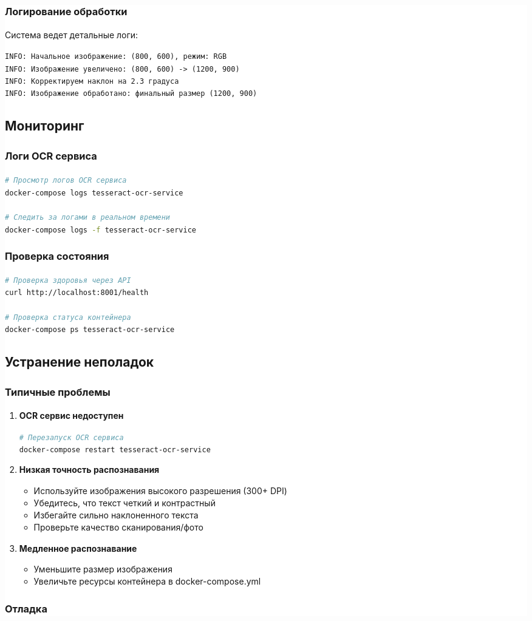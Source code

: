 ### Логирование обработки

Система ведет детальные логи:
```
INFO: Начальное изображение: (800, 600), режим: RGB
INFO: Изображение увеличено: (800, 600) -> (1200, 900)
INFO: Корректируем наклон на 2.3 градуса
INFO: Изображение обработано: финальный размер (1200, 900)
```

## Мониторинг

### Логи OCR сервиса
```bash
# Просмотр логов OCR сервиса
docker-compose logs tesseract-ocr-service

# Следить за логами в реальном времени
docker-compose logs -f tesseract-ocr-service
```

### Проверка состояния
```bash
# Проверка здоровья через API
curl http://localhost:8001/health

# Проверка статуса контейнера
docker-compose ps tesseract-ocr-service
```

## Устранение неполадок

### Типичные проблемы

1. **OCR сервис недоступен**
   ```bash
   # Перезапуск OCR сервиса
   docker-compose restart tesseract-ocr-service
   ```

2. **Низкая точность распознавания**
   - Используйте изображения высокого разрешения (300+ DPI)
   - Убедитесь, что текст четкий и контрастный
   - Избегайте сильно наклоненного текста
   - Проверьте качество сканирования/фото

3. **Медленное распознавание**
   - Уменьшите размер изображения
   - Увеличьте ресурсы контейнера в docker-compose.yml

### Отладка
